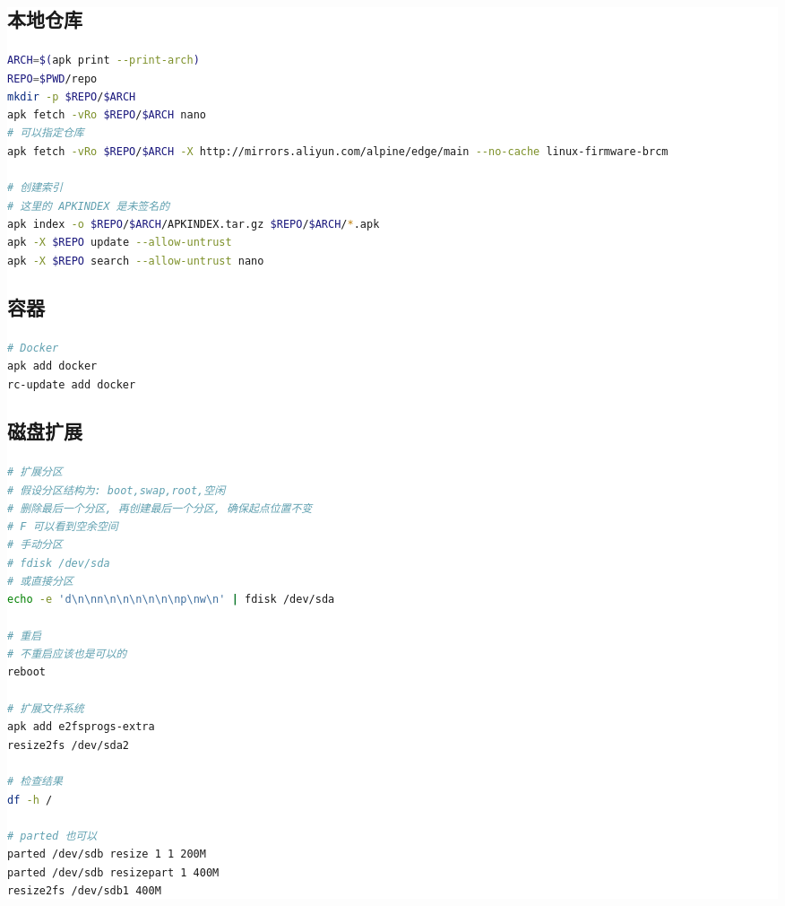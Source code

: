 ## 本地仓库

```bash
ARCH=$(apk print --print-arch)
REPO=$PWD/repo
mkdir -p $REPO/$ARCH
apk fetch -vRo $REPO/$ARCH nano
# 可以指定仓库
apk fetch -vRo $REPO/$ARCH -X http://mirrors.aliyun.com/alpine/edge/main --no-cache linux-firmware-brcm

# 创建索引
# 这里的 APKINDEX 是未签名的
apk index -o $REPO/$ARCH/APKINDEX.tar.gz $REPO/$ARCH/*.apk
apk -X $REPO update --allow-untrust
apk -X $REPO search --allow-untrust nano

```

## 容器

```bash
# Docker
apk add docker
rc-update add docker
```


## 磁盘扩展


```bash
# 扩展分区
# 假设分区结构为: boot,swap,root,空闲
# 删除最后一个分区, 再创建最后一个分区, 确保起点位置不变
# F 可以看到空余空间
# 手动分区
# fdisk /dev/sda
# 或直接分区
echo -e 'd\n\nn\n\n\n\n\n\np\nw\n' | fdisk /dev/sda

# 重启
# 不重启应该也是可以的
reboot

# 扩展文件系统
apk add e2fsprogs-extra
resize2fs /dev/sda2

# 检查结果
df -h /

# parted 也可以
parted /dev/sdb resize 1 1 200M
parted /dev/sdb resizepart 1 400M
resize2fs /dev/sdb1 400M
```
